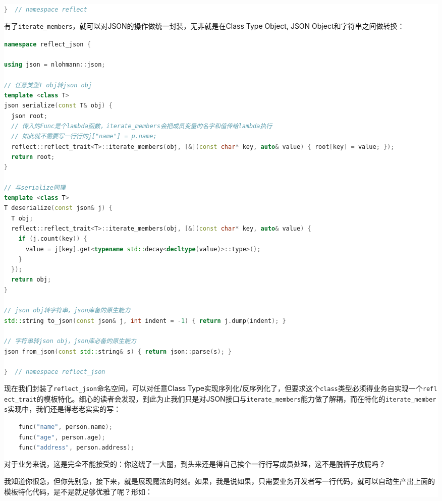 ```cpp
}  // namespace reflect
```

有了`iterate_members`，就可以对JSON的操作做统一封装，无非就是在Class Type Object, JSON Object和字符串之间做转换：

```cpp
namespace reflect_json {

using json = nlohmann::json;

// 任意类型T obj转json obj
template <class T>
json serialize(const T& obj) {
  json root;
  // 传入的Func是个lambda函数，iterate_members会把成员变量的名字和值传给lambda执行
  // 如此就不需要写一行行的j["name"] = p.name;
  reflect::reflect_trait<T>::iterate_members(obj, [&](const char* key, auto& value) { root[key] = value; });
  return root;
}

// 与serialize同理
template <class T>
T deserialize(const json& j) {
  T obj;
  reflect::reflect_trait<T>::iterate_members(obj, [&](const char* key, auto& value) {
    if (j.count(key)) {
      value = j[key].get<typename std::decay<decltype(value)>::type>();
    }
  });
  return obj;
}

// json obj转字符串，json库备的原生能力
std::string to_json(const json& j, int indent = -1) { return j.dump(indent); }

// 字符串转json obj，json库必备的原生能力
json from_json(const std::string& s) { return json::parse(s); }

}  // namespace reflect_json
```

现在我们封装了`reflect_json`命名空间，可以对任意Class Type实现序列化/反序列化了，但要求这个`class`类型必须得业务自实现一个`reflect_trait`的模板特化。细心的读者会发现，到此为止我们只是对JSON接口与`iterate_members`能力做了解耦，而在特化的`iterate_members`实现中，我们还是得老老实实的写：

```cpp
    func("name", person.name);
    func("age", person.age);
    func("address", person.address);
```

对于业务来说，这是完全不能接受的：你这绕了一大圈，到头来还是得自己挨个一行行写成员处理，这不是脱裤子放屁吗？

我知道你很急，但你先别急，接下来，就是展现魔法的时刻。如果，我是说如果，只需要业务开发者写一行代码，就可以自动生产出上面的模板特化代码，是不是就足够优雅了呢？形如：
